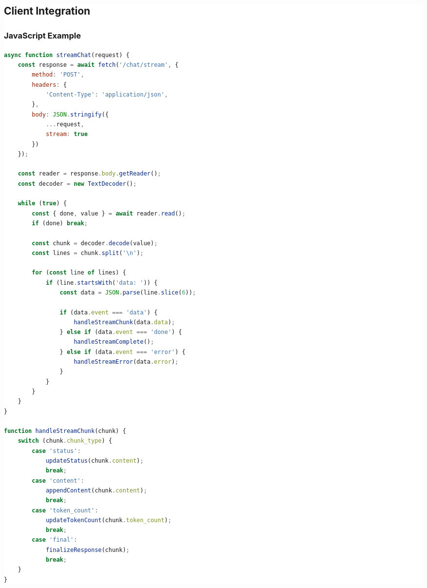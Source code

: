 ## Client Integration

### JavaScript Example

```javascript
async function streamChat(request) {
    const response = await fetch('/chat/stream', {
        method: 'POST',
        headers: {
            'Content-Type': 'application/json',
        },
        body: JSON.stringify({
            ...request,
            stream: true
        })
    });

    const reader = response.body.getReader();
    const decoder = new TextDecoder();
    
    while (true) {
        const { done, value } = await reader.read();
        if (done) break;
        
        const chunk = decoder.decode(value);
        const lines = chunk.split('\n');
        
        for (const line of lines) {
            if (line.startsWith('data: ')) {
                const data = JSON.parse(line.slice(6));
                
                if (data.event === 'data') {
                    handleStreamChunk(data.data);
                } else if (data.event === 'done') {
                    handleStreamComplete();
                } else if (data.event === 'error') {
                    handleStreamError(data.error);
                }
            }
        }
    }
}

function handleStreamChunk(chunk) {
    switch (chunk.chunk_type) {
        case 'status':
            updateStatus(chunk.content);
            break;
        case 'content':
            appendContent(chunk.content);
            break;
        case 'token_count':
            updateTokenCount(chunk.token_count);
            break;
        case 'final':
            finalizeResponse(chunk);
            break;
    }
}
```
